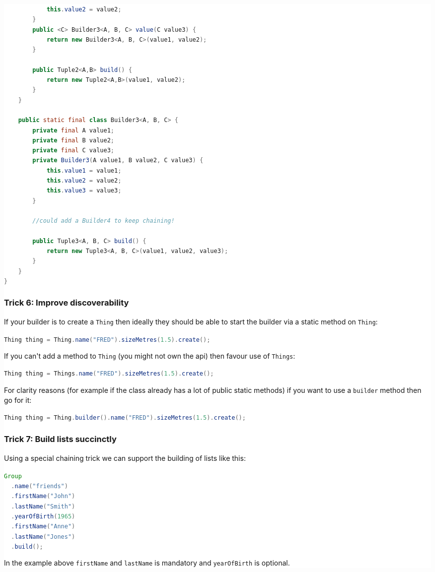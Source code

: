 ```java
            this.value2 = value2;
        }
        public <C> Builder3<A, B, C> value(C value3) {
            return new Builder3<A, B, C>(value1, value2);
        }
        
        public Tuple2<A,B> build() {
            return new Tuple2<A,B>(value1, value2);
        }
    }
    
    public static final class Builder3<A, B, C> {
        private final A value1;
        private final B value2;
        private final C value3;
        private Builder3(A value1, B value2, C value3) {
            this.value1 = value1;
            this.value2 = value2;
            this.value3 = value3;
        }
        
        //could add a Builder4 to keep chaining!
        
        public Tuple3<A, B, C> build() {
            return new Tuple3<A, B, C>(value1, value2, value3);
        }
    }
}
```
### Trick 6: Improve discoverability
If your builder is to create a `Thing` then ideally they should be able to start the builder via a static method on `Thing`:

```java
Thing thing = Thing.name("FRED").sizeMetres(1.5).create();
```
If you can't add a method to `Thing` (you might not own the api) then favour use of `Things`:

```java
Thing thing = Things.name("FRED").sizeMetres(1.5).create();
```
For clarity reasons (for example if the class already has a lot of public static methods) if you want to use a `builder` method then go for it:

```java
Thing thing = Thing.builder().name("FRED").sizeMetres(1.5).create();
```
### Trick 7: Build lists succinctly
Using a special chaining trick we can support the building of lists like this:

```java
Group
  .name("friends")
  .firstName("John")
  .lastName("Smith")
  .yearOfBirth(1965)
  .firstName("Anne")
  .lastName("Jones")
  .build();
```
In the example above `firstName` and `lastName` is mandatory and `yearOfBirth` is optional.
